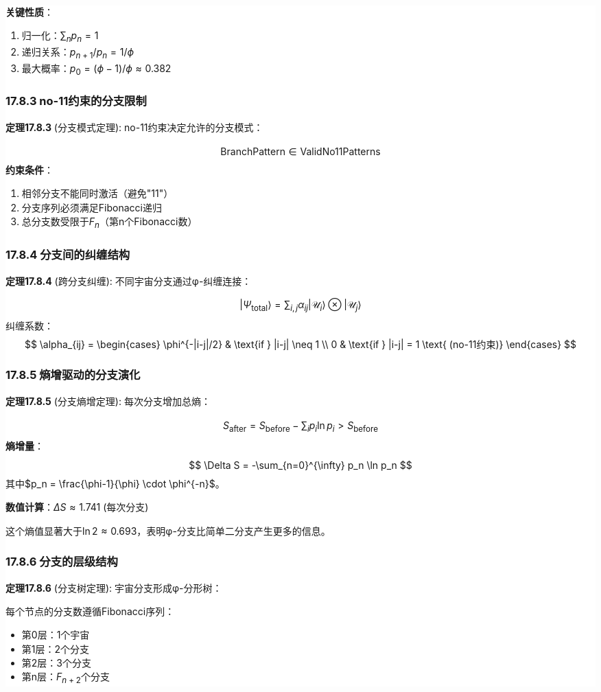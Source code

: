 **关键性质**：
1. 归一化：$\sum_n p_n = 1$
2. 递归关系：$p_{n+1}/p_n = 1/\phi$
3. 最大概率：$p_0 = (\phi-1)/\phi \approx 0.382$

### 17.8.3 no-11约束的分支限制

**定理17.8.3** (分支模式定理): no-11约束决定允许的分支模式：

$$
\text{BranchPattern} \in \text{ValidNo11Patterns}
$$
**约束条件**：
1. 相邻分支不能同时激活（避免"11"）
2. 分支序列必须满足Fibonacci递归
3. 总分支数受限于$F_n$（第n个Fibonacci数）

### 17.8.4 分支间的纠缠结构

**定理17.8.4** (跨分支纠缠): 不同宇宙分支通过φ-纠缠连接：

$$
|\Psi_{\text{total}}\rangle = \sum_{i,j} \alpha_{ij} |\mathcal{U}_i\rangle \otimes |\mathcal{U}_j\rangle
$$
纠缠系数：
$$
\alpha_{ij} = \begin{cases}
\phi^{-|i-j|/2} & \text{if } |i-j| \neq 1 \\
0 & \text{if } |i-j| = 1 \text{ (no-11约束)}
\end{cases}
$$
### 17.8.5 熵增驱动的分支演化

**定理17.8.5** (分支熵增定理): 每次分支增加总熵：

$$
S_{\text{after}} = S_{\text{before}} - \sum_i p_i \ln p_i > S_{\text{before}}
$$
**熵增量**：
$$
\Delta S = -\sum_{n=0}^{\infty} p_n \ln p_n
$$
其中$p_n = \frac{\phi-1}{\phi} \cdot \phi^{-n}$。

**数值计算**：$\Delta S \approx 1.741$ (每次分支)

这个熵值显著大于$\ln 2 \approx 0.693$，表明φ-分支比简单二分支产生更多的信息。

### 17.8.6 分支的层级结构

**定理17.8.6** (分支树定理): 宇宙分支形成φ-分形树：

每个节点的分支数遵循Fibonacci序列：
- 第0层：1个宇宙
- 第1层：2个分支
- 第2层：3个分支
- 第n层：$F_{n+2}$个分支
